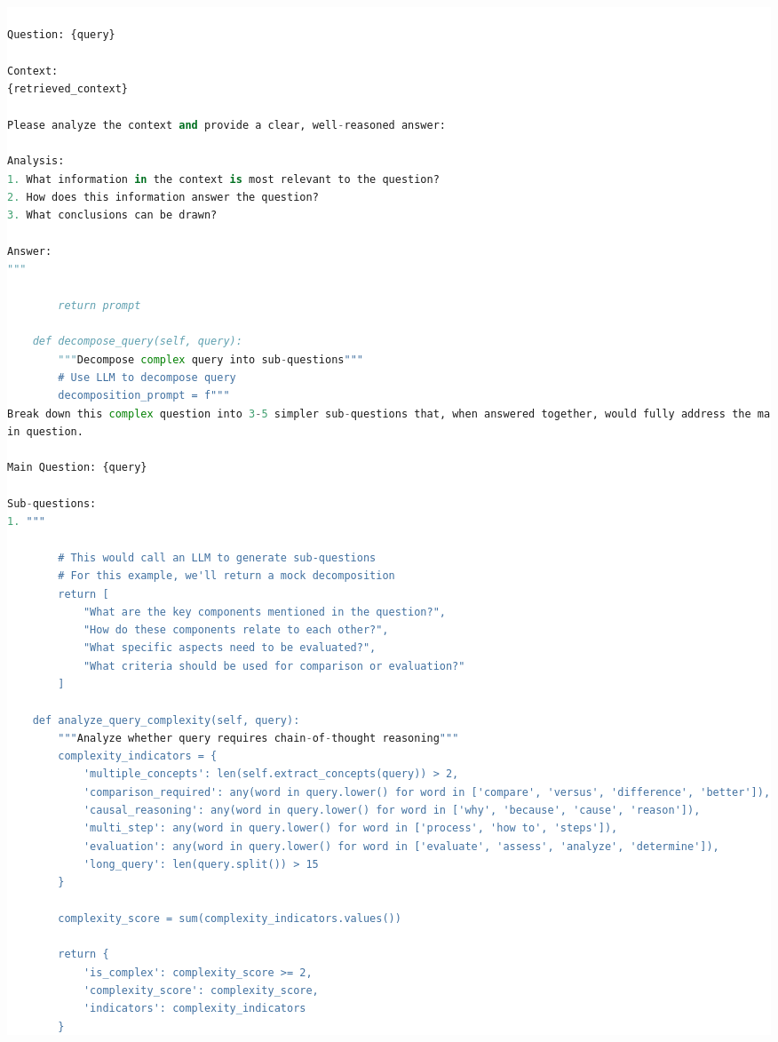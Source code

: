 ```python

Question: {query}

Context:
{retrieved_context}

Please analyze the context and provide a clear, well-reasoned answer:

Analysis:
1. What information in the context is most relevant to the question?
2. How does this information answer the question?
3. What conclusions can be drawn?

Answer:
"""
        
        return prompt
    
    def decompose_query(self, query):
        """Decompose complex query into sub-questions"""
        # Use LLM to decompose query
        decomposition_prompt = f"""
Break down this complex question into 3-5 simpler sub-questions that, when answered together, would fully address the main question.

Main Question: {query}

Sub-questions:
1. """
        
        # This would call an LLM to generate sub-questions
        # For this example, we'll return a mock decomposition
        return [
            "What are the key components mentioned in the question?",
            "How do these components relate to each other?",
            "What specific aspects need to be evaluated?",
            "What criteria should be used for comparison or evaluation?"
        ]
    
    def analyze_query_complexity(self, query):
        """Analyze whether query requires chain-of-thought reasoning"""
        complexity_indicators = {
            'multiple_concepts': len(self.extract_concepts(query)) > 2,
            'comparison_required': any(word in query.lower() for word in ['compare', 'versus', 'difference', 'better']),
            'causal_reasoning': any(word in query.lower() for word in ['why', 'because', 'cause', 'reason']),
            'multi_step': any(word in query.lower() for word in ['process', 'how to', 'steps']),
            'evaluation': any(word in query.lower() for word in ['evaluate', 'assess', 'analyze', 'determine']),
            'long_query': len(query.split()) > 15
        }
        
        complexity_score = sum(complexity_indicators.values())
        
        return {
            'is_complex': complexity_score >= 2,
            'complexity_score': complexity_score,
            'indicators': complexity_indicators
        }
```
